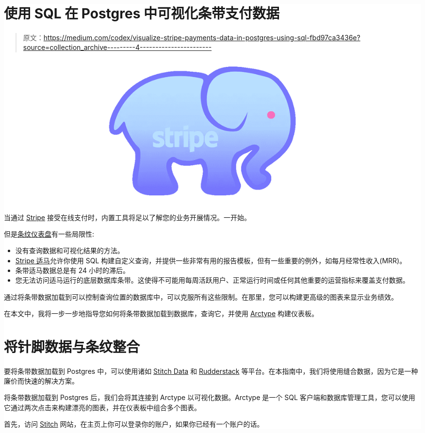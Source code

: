 # 使用 SQL 在 Postgres 中可视化条带支付数据

> 原文：<https://medium.com/codex/visualize-stripe-payments-data-in-postgres-using-sql-fbd97ca3436e?source=collection_archive---------4----------------------->

![](img/6663893128c979fd056c1f9128389942.png)

当通过 [Stripe](https://stripe.com/) 接受在线支付时，内置工具将足以了解您的业务开展情况。一开始。

但是[条纹仪表盘](https://stripe.com/docs/dashboard)有一些局限性:

*   没有查询数据和可视化结果的方法。
*   [Stripe 适马](https://stripe.com/sigma)允许你使用 SQL 构建自定义查询，并提供一些非常有用的报告模板，但有一些重要的例外，如每月经常性收入(MRR)。
*   条带适马数据总是有 24 小时的滞后。
*   您无法访问适马运行的底层数据库条带。这使得不可能用每周活跃用户、正常运行时间或任何其他重要的运营指标来覆盖支付数据。

通过将条带数据加载到可以控制查询位置的数据库中，可以克服所有这些限制。在那里，您可以构建更高级的图表来显示业务绩效。

在本文中，我将一步一步地指导您如何将条带数据加载到数据库，查询它，并使用 [Arctype](https://arctype.com) 构建仪表板。

# 将针脚数据与条纹整合

要将条带数据加载到 Postgres 中，可以使用诸如 [Stitch Data](https://www.stitchdata.com/) 和 [Rudderstack](https://rudderstack.com/) 等平台。在本指南中，我们将使用缝合数据，因为它是一种廉价而快速的解决方案。

将条带数据加载到 Postgres 后，我们会将其连接到 Arctype 以可视化数据。Arctype 是一个 SQL 客户端和数据库管理工具，您可以使用它通过两次点击来构建漂亮的图表，并在仪表板中组合多个图表。

首先，访问 [Stitch](https://www.stitchdata.com/) 网站，在主页上你可以登录你的账户，如果你已经有一个账户的话。
